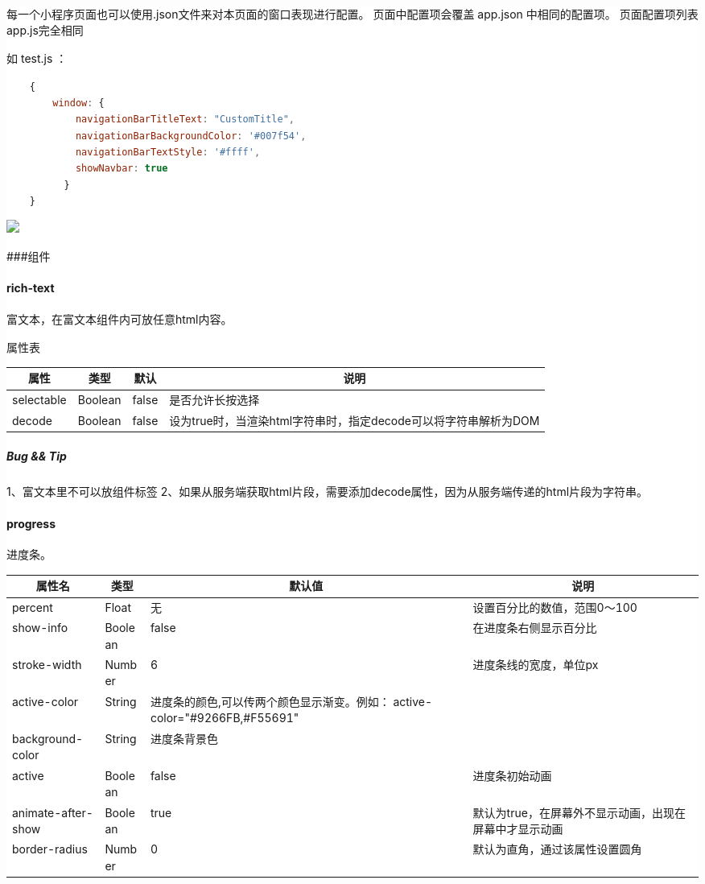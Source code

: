 每一个小程序页面也可以使用.json文件来对本页面的窗口表现进行配置。
页面中配置项会覆盖 app.json 中相同的配置项。
页面配置项列表app.js完全相同

如 test.js ：

```javascript
    {
        window: {
            navigationBarTitleText: "CustomTitle",
            navigationBarBackgroundColor: '#007f54',
            navigationBarTextStyle: '#ffff',
            showNavbar: true
          }
    }
```
![](https://gitee.com/CorMobi-docs/CorMobi-Dev-Site/raw/master/md-component/img/acui_002.png)


###组件


####  rich-text
富文本，在富文本组件内可放任意html内容。

属性表

| 属性	| 类型 |	默认 |	说明 |
|-------|------|------|--------|
|selectable	| Boolean	| false	| 是否允许长按选择 |
| decode	| Boolean	| false	| 设为true时，当渲染html字符串时，指定decode可以将字符串解析为DOM |

##### Bug && Tip
1、富文本里不可以放组件标签
2、如果从服务端获取html片段，需要添加decode属性，因为从服务端传递的html片段为字符串。

####  progress
进度条。

| 属性名	| 类型	| 默认值	| 说明 |
|---------|-------|--------|------|
|percent |	Float	| 无	| 设置百分比的数值，范围0～100 |
|show-info	| Boolean	| false	| 在进度条右侧显示百分比 |
|stroke-width	| Number |	6	| 进度条线的宽度，单位px |
|active-color	| String	|	进度条的颜色,可以传两个颜色显示渐变。例如： active-color="#9266FB,#F55691" |
|background-color	| String	|	进度条背景色 |
|active	| Boolean	| false	| 进度条初始动画 |
| animate-after-show	| Boolean	| true	| 默认为true，在屏幕外不显示动画，出现在屏幕中才显示动画 |
|border-radius	| Number |	0	| 默认为直角，通过该属性设置圆角 |
